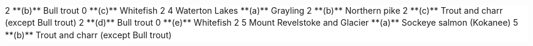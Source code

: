 </td>
<td>2</td>
</tr>
<tr>
<td>**(b)** Bull trout

</td>
<td>0</td>
</tr>
<tr>
<td>**(c)** Whitefish

</td>
<td>2</td>
</tr>
<tr>
<td>4</td>
<td>Waterton Lakes</td>
<td>**(a)** Grayling

</td>
<td>2</td>
</tr>
<tr>
<td>**(b)** Northern pike

</td>
<td>2</td>
</tr>
<tr>
<td>**(c)** Trout and charr (except Bull trout)

</td>
<td>2</td>
</tr>
<tr>
<td>**(d)** Bull trout

</td>
<td>0</td>
</tr>
<tr>
<td>**(e)** Whitefish

</td>
<td>2</td>
</tr>
<tr>
<td>5</td>
<td>Mount Revelstoke and Glacier</td>
<td>**(a)** Sockeye salmon (Kokanee)

</td>
<td>5</td>
</tr>
<tr>
<td>**(b)** Trout and charr (except Bull trout)
